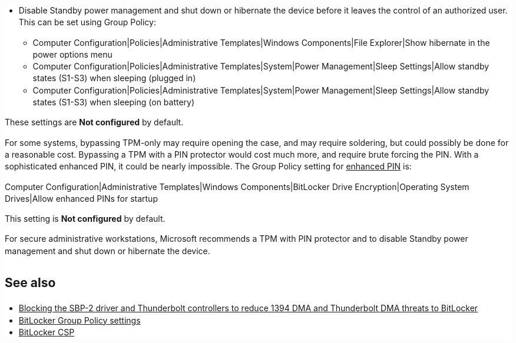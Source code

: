 - Disable Standby power management and shut down or hibernate the device before it leaves the control of an authorized user. This can be set using Group Policy:

  - Computer Configuration|Policies|Administrative Templates|Windows Components|File Explorer|Show hibernate in the power options menu
  - Computer Configuration|Policies|Administrative Templates|System|Power Management|Sleep Settings|Allow standby states (S1-S3) when sleeping (plugged in)
  - Computer Configuration|Policies|Administrative Templates|System|Power Management|Sleep Settings|Allow standby states (S1-S3) when sleeping (on battery)

These settings are **Not configured** by default.

For some systems, bypassing TPM-only may require opening the case, and may require soldering, but could possibly be done for a reasonable cost. Bypassing a TPM with a PIN protector would cost much more, and require brute forcing the PIN. With a sophisticated enhanced PIN, it could be nearly impossible. The Group Policy setting for [enhanced PIN](https://docs.microsoft.com/windows/security/information-protection/bitlocker/bitlocker-group-policy-settings#a-href-idbkmk-unlockpol2aallow-enhanced-pins-for-startup) is:

Computer Configuration|Administrative Templates|Windows Components|BitLocker Drive Encryption|Operating System Drives|Allow enhanced PINs for startup

This setting is **Not configured** by default.

For secure administrative workstations, Microsoft recommends a TPM with PIN protector and to disable Standby power management and shut down or hibernate the device.

## See also 

- [Blocking the SBP-2 driver and Thunderbolt controllers to reduce 1394 DMA and Thunderbolt DMA threats to BitLocker](https://support.microsoft.com/help/2516445/blocking-the-sbp-2-driver-and-thunderbolt-controllers-to-reduce-1394-d)
- [BitLocker Group Policy settings](https://docs.microsoft.com/windows/security/information-protection/bitlocker/bitlocker-group-policy-settings)
- [BitLocker CSP](https://docs.microsoft.com/windows/client-management/mdm/bitlocker-csp)
